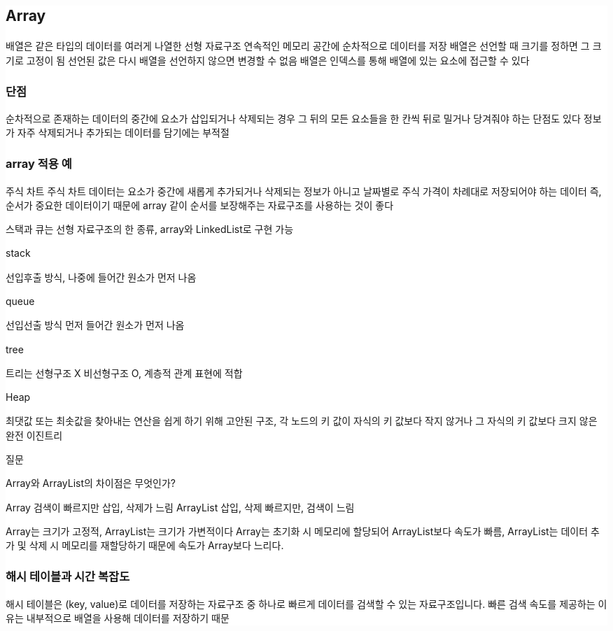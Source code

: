 

## Array



배열은 같은 타입의 데이터를 여러게 나열한 선형 자료구조
연속적인 메모리 공간에 순차적으로 데이터를 저장
배열은 선언할 때 크기를 정하면 그 크기로 고정이 됨
선언된 값은 다시 배열을 선언하지 않으면 변경할 수 없음
배열은 인덱스를 통해 배열에 있는 요소에 접근할 수 있다

### 단점

순차적으로 존재하는 데이터의 중간에 요소가 삽입되거나 삭제되는 경우 그 뒤의 모든 요소들을 한 칸씩 뒤로 밀거나 당겨줘야 하는 단점도 있다
정보가 자주 삭제되거나 추가되는 데이터를 담기에는 부적절

### array 적용 예

주식 차트
주식 차트 데이터는 요소가 중간에 새롭게 추가되거나 삭제되는 정보가 아니고 날짜별로 주식 가격이 차례대로 저장되어야 하는 데이터
즉, 순서가 중요한 데이터이기 때문에 array 같이 순서를 보장해주는 자료구조를 사용하는 것이 좋다


스택과 큐는 선형 자료구조의 한 종류, array와 LinkedList로 구현 가능

stack 

선입후출 방식, 나중에 들어간 원소가 먼저 나옴


queue

선입선출 방식 먼저 들어간 원소가 먼저 나옴

tree 

트리는 선형구조 X 비선형구조 O, 계층적 관계 표현에 적합

Heap

최댓값 또는 최솟값을 찾아내는 연산을 쉽게 하기 위해 고안된 구조, 각 노드의 키 값이 자식의 키 값보다 작지 않거나 그 자식의 키 값보다 크지 않은 완전 이진트리


 질문 

Array와 ArrayList의 차이점은 무엇인가?

Array 검색이 빠르지만 삽입, 삭제가 느림
ArrayList 삽입, 삭제 빠르지만, 검색이 느림

Array는 크기가 고정적, ArrayList는 크기가 가변적이다
Array는 초기화 시 메모리에 할당되어 ArrayList보다 속도가 빠름, ArrayList는 데이터 추가 및 삭제 시 메모리를 재할당하기 때문에 속도가 Array보다 느리다.



### 해시 테이블과 시간 복잡도

해시 테이블은 (key, value)로 데이터를 저장하는 자료구조 중 하나로 빠르게 데이터를 검색할 수 있는 자료구조입니다.
빠른 검색 속도를 제공하는 이유는 내부적으로 배열을 사용해 데이터를 저장하기 때문
